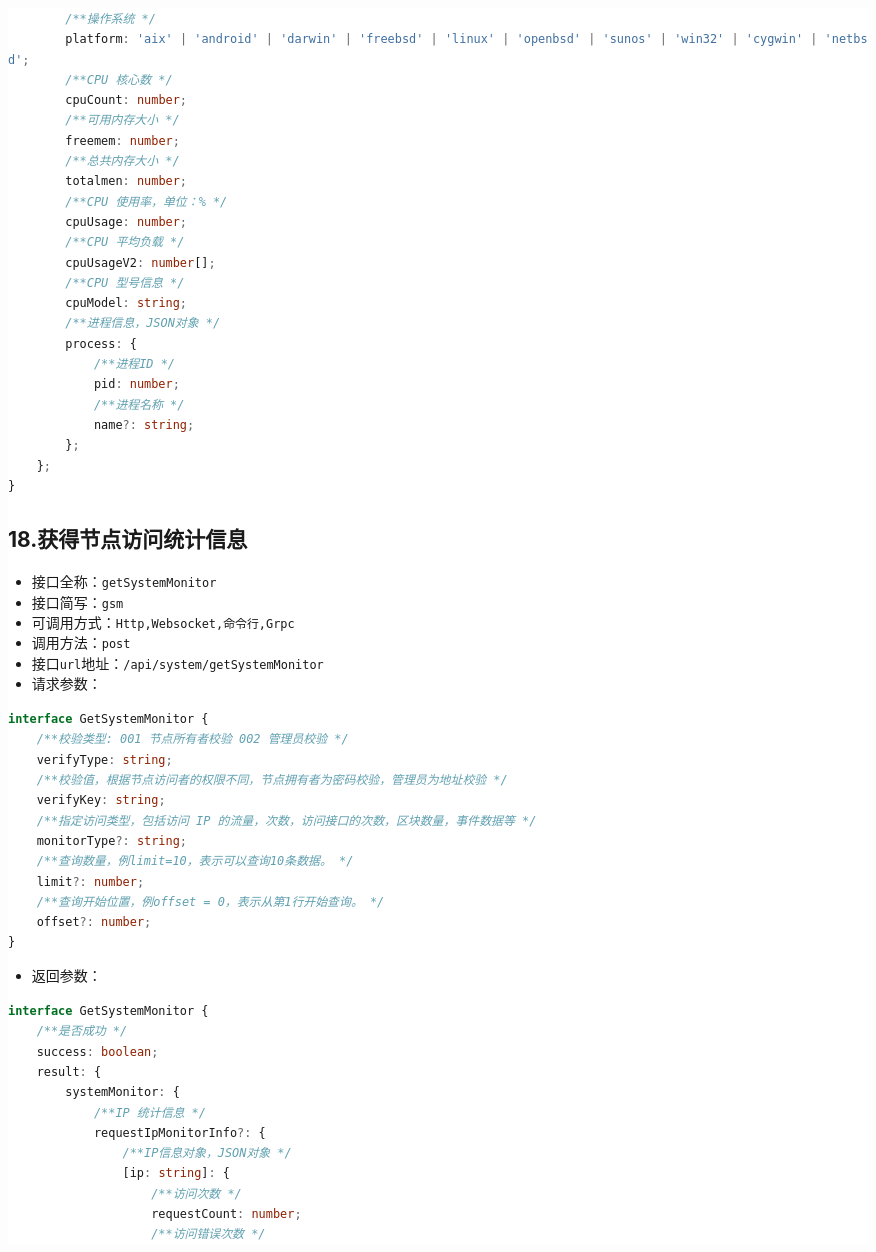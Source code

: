 ```typescript
        /**操作系统 */
        platform: 'aix' | 'android' | 'darwin' | 'freebsd' | 'linux' | 'openbsd' | 'sunos' | 'win32' | 'cygwin' | 'netbsd';
        /**CPU 核心数 */
        cpuCount: number;
        /**可用内存大小 */
        freemem: number;
        /**总共内存大小 */
        totalmen: number;
        /**CPU 使用率，单位：% */
        cpuUsage: number;
        /**CPU 平均负载 */
        cpuUsageV2: number[];
        /**CPU 型号信息 */
        cpuModel: string;
        /**进程信息，JSON对象 */
        process: {
            /**进程ID */
            pid: number;
            /**进程名称 */
            name?: string;
        };
    };
}

```
## 18.获得节点访问统计信息
- 接口全称：`getSystemMonitor`
- 接口简写：`gsm`
- 可调用方式：`Http,Websocket,命令行,Grpc`
- 调用方法：`post`
- 接口`url`地址：`/api/system/getSystemMonitor`
- 请求参数：
```typescript
interface GetSystemMonitor {
    /**校验类型: 001 节点所有者校验 002 管理员校验 */
    verifyType: string;
    /**校验值，根据节点访问者的权限不同，节点拥有者为密码校验，管理员为地址校验 */
    verifyKey: string;
    /**指定访问类型，包括访问 IP 的流量，次数，访问接口的次数，区块数量，事件数据等 */
    monitorType?: string;
    /**查询数量，例limit=10，表示可以查询10条数据。 */
    limit?: number;
    /**查询开始位置，例offset = 0，表示从第1行开始查询。 */
    offset?: number;
}

```
- 返回参数：
```typescript
interface GetSystemMonitor {
    /**是否成功 */
    success: boolean;
    result: {
        systemMonitor: {
            /**IP 统计信息 */
            requestIpMonitorInfo?: {
                /**IP信息对象，JSON对象 */
                [ip: string]: {
                    /**访问次数 */
                    requestCount: number;
                    /**访问错误次数 */
```